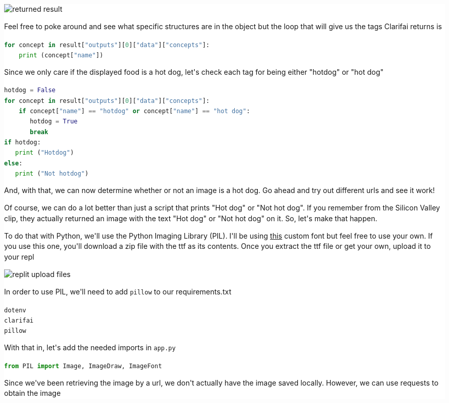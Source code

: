 ![returned result](https://blog.replit.com/images/blog/hotdog/response.png)

Feel free to poke around and see what specific structures are in the object but the loop that will give us the tags Clarifai returns is

```python
for concept in result["outputs"][0]["data"]["concepts"]:
    print (concept["name"])
```

Since we only care if the displayed food is a hot dog, let's check each tag for being either "hotdog" or "hot dog"

```python
hotdog = False
for concept in result["outputs"][0]["data"]["concepts"]:
    if concept["name"] == "hotdog" or concept["name"] == "hot dog":
       hotdog = True
       break
if hotdog:
   print ("Hotdog")
else:
   print ("Not hotdog")
```

And, with that, we can now determine whether or not an image is a hot dog. Go ahead and try out different urls and see it work!

<iframe height="400px" width="100%" src="https://repl.it/@yevbar/not-hotdog-simple?lite=true" scrolling="no" frameborder="no" allowtransparency="true" allowfullscreen="true" sandbox="allow-forms allow-pointer-lock allow-popups allow-same-origin allow-scripts allow-modals"></iframe>

Of course, we can do a lot better than just a script that prints "Hot dog" or "Not hot dog". If you remember from the Silicon Valley clip, they actually returned an image with the text "Hot dog" or "Not hot dog" on it. So, let's make that happen.

To do that with Python, we'll use the Python Imaging Library (PIL). I'll be using [this](https://www.1001freefonts.com/hours.font) custom font but feel free to use your own. If you use this one, you'll download a zip file with the ttf as its contents. Once you extract the ttf file or get your own, upload it to your repl

![replit upload files](https://blog.replit.com/images/blog/hotdog/upload.png)

In order to use PIL, we'll need to add `pillow` to our requirements.txt

```
dotenv
clarifai
pillow
```

With that in, let's add the needed imports in `app.py`

```python
from PIL import Image, ImageDraw, ImageFont
```

Since we've been retrieving the image by a url, we don't actually have the image saved locally. However, we can use requests to obtain the image
